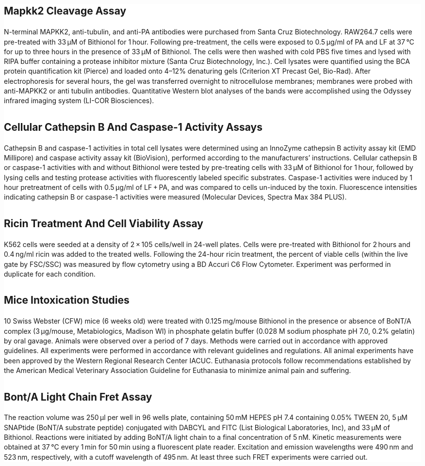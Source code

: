## Mapkk2 Cleavage Assay

N-terminal MAPKK2, anti-tubulin, and anti-PA antibodies were purchased from Santa Cruz Biotechnology. RAW264.7 cells were pre-treated with 33 μM of Bithionol for 1 hour. Following pre-treatment, the cells were exposed to 0.5 μg/ml of PA and LF at 37 °C for up to three hours in the presence of 33 μM of Bithionol. The cells were then washed with cold PBS five times and lysed with RIPA buffer containing a protease inhibitor mixture (Santa Cruz Biotechnology, Inc.). Cell lysates were quantified using the BCA protein quantification kit (Pierce) and loaded onto 4–12% denaturing gels (Criterion XT Precast Gel, Bio-Rad). After electrophoresis for several hours, the gel was transferred overnight to nitrocellulose membranes; membranes were probed with anti-MAPKK2 or anti tubulin antibodies. Quantitative Western blot analyses of the bands were accomplished using the Odyssey infrared imaging system (LI-COR Biosciences).

## Cellular Cathepsin B And Caspase-1 Activity Assays

Cathepsin B and caspase-1 activities in total cell lysates were determined using an InnoZyme cathepsin B activity assay kit (EMD Millipore) and caspase activity assay kit (BioVision), performed according to the manufacturers’ instructions. Cellular cathepsin B or caspase-1 activities with and without Bithionol were tested by pre-treating cells with 33 μM of Bithionol for 1 hour, followed by lysing cells and testing protease activities with fluorescently labeled specific substrates. Caspase-1 activities were induced by 1 hour pretreatment of cells with 0.5 μg/ml of LF + PA, and was compared to cells un-induced by the toxin. Fluorescence intensities indicating cathepsin B or caspase-1 activities were measured (Molecular Devices, Spectra Max 384 PLUS).

## Ricin Treatment And Cell Viability Assay

K562 cells were seeded at a density of 2 × 105 cells/well in 24-well plates. Cells were pre-treated with Bithionol for 2 hours and 0.4 ng/ml ricin was added to the treated wells. Following the 24-hour ricin treatment, the percent of viable cells (within the live gate by FSC/SSC) was measured by flow cytometry using a BD Accuri C6 Flow Cytometer. Experiment was performed in duplicate for each condition.

## Mice Intoxication Studies

10 Swiss Webster (CFW) mice (6 weeks old) were treated with 0.125 mg/mouse Bithionol in the presence or absence of BoNT/A complex (3 μg/mouse, Metabiologics, Madison WI) in phosphate gelatin buffer (0.028 M sodium phosphate pH 7.0, 0.2% gelatin) by oral gavage. Animals were observed over a period of 7 days. Methods were carried out in accordance with approved guidelines. All experiments were performed in accordance with relevant guidelines and regulations. All animal experiments have been approved by the Western Regional Research Center IACUC. Euthanasia protocols follow recommendations established by the American Medical Veterinary Association Guideline for Euthanasia to minimize animal pain and suffering.

## Bont/A Light Chain Fret Assay

The reaction volume was 250 μl per well in 96 wells plate, containing 50 mM HEPES pH 7.4 containing 0.05% TWEEN 20, 5 μM SNAPtide (BoNT/A substrate peptide) conjugated with DABCYL and FITC (List Biological Laboratories, Inc), and 33 μM of Bithionol. Reactions were initiated by adding BoNT/A light chain to a final concentration of 5 nM. Kinetic measurements were obtained at 37 °C every 1 min for 50 min using a fluorescent plate reader. Excitation and emission wavelengths were 490 nm and 523 nm, respectively, with a cutoff wavelength of 495 nm. At least three such FRET experiments were carried out.
